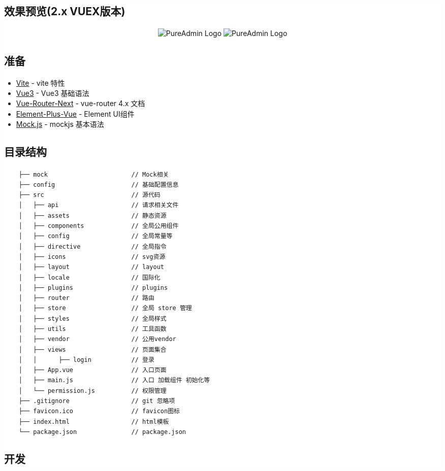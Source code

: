 
## 效果预览(2.x VUEX版本)

<p align="center">
   <img alt="PureAdmin Logo" width="100%" src="http://pic.yupoo.com/454539387/904e4a82/646a9f0c.png">
   <img alt="PureAdmin Logo" width="100%" src="http://pic.yupoo.com/454539387/396f79db/a7447eae.png">
</p>

## 准备

- [Vite](https://cn.vitejs.dev/) - vite 特性
- [Vue3](https://v3.cn.vuejs.org/) - Vue3 基础语法
- [Vue-Router-Next](https://next.router.vuejs.org/zh/index.html) - vue-router 4.x 文档
- [Element-Plus-Vue](https://element-plus.gitee.io/#/zh-CN/component/installation) - Element UI组件
- [Mock.js](https://github.com/nuysoft/Mock) - mockjs 基本语法

## 目录结构

```
    ├── mock                       // Mock相关  
    ├── config                     // 基础配置信息  
    ├── src                        // 源代码
    │   ├── api                    // 请求相关文件
    │   ├── assets                 // 静态资源
    │   ├── components             // 全局公用组件
    │   ├── config                 // 全局常量等
    │   ├── directive              // 全局指令
    │   ├── icons                  // svg资源
    │   ├── layout                 // layout
    │   ├── locale                 // 国际化
    │   ├── plugins                // plugins
    │   ├── router                 // 路由
    │   ├── store                  // 全局 store 管理
    │   ├── styles                 // 全局样式
    │   ├── utils                  // 工具函数
    │   ├── vendor                 // 公用vendor
    │   ├── views                  // 页面集合
    │   │      ├── login           // 登录
    │   ├── App.vue                // 入口页面
    │   ├── main.js                // 入口 加载组件 初始化等
    │   └── permission.js          // 权限管理
    ├── .gitignore                 // git 忽略项
    ├── favicon.ico                // favicon图标
    ├── index.html                 // html模板
    └── package.json               // package.json
```

## 开发
